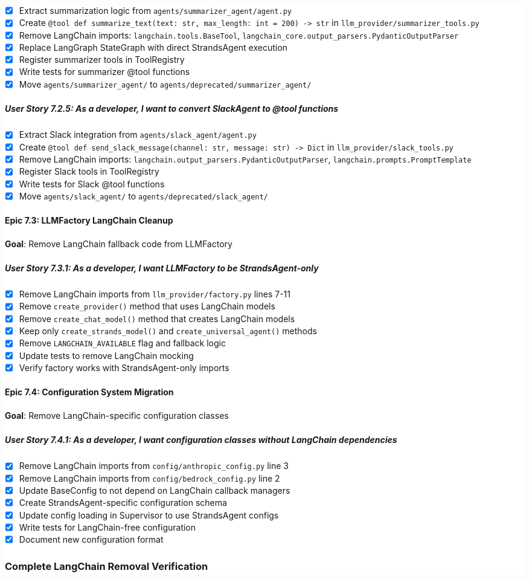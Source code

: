 - [x] Extract summarization logic from `agents/summarizer_agent/agent.py`
- [x] Create `@tool def summarize_text(text: str, max_length: int = 200) -> str` in `llm_provider/summarizer_tools.py`
- [x] Remove LangChain imports: `langchain.tools.BaseTool`, `langchain_core.output_parsers.PydanticOutputParser`
- [x] Replace LangGraph StateGraph with direct StrandsAgent execution
- [x] Register summarizer tools in ToolRegistry
- [x] Write tests for summarizer @tool functions
- [x] Move `agents/summarizer_agent/` to `agents/deprecated/summarizer_agent/`

##### User Story 7.2.5: As a developer, I want to convert SlackAgent to @tool functions

- [x] Extract Slack integration from `agents/slack_agent/agent.py`
- [x] Create `@tool def send_slack_message(channel: str, message: str) -> Dict` in `llm_provider/slack_tools.py`
- [x] Remove LangChain imports: `langchain.output_parsers.PydanticOutputParser`, `langchain.prompts.PromptTemplate`
- [x] Register Slack tools in ToolRegistry
- [x] Write tests for Slack @tool functions
- [x] Move `agents/slack_agent/` to `agents/deprecated/slack_agent/`

#### **Epic 7.3: LLMFactory LangChain Cleanup**

**Goal**: Remove LangChain fallback code from LLMFactory

##### User Story 7.3.1: As a developer, I want LLMFactory to be StrandsAgent-only

- [x] Remove LangChain imports from `llm_provider/factory.py` lines 7-11
- [x] Remove `create_provider()` method that uses LangChain models
- [x] Remove `create_chat_model()` method that creates LangChain models
- [x] Keep only `create_strands_model()` and `create_universal_agent()` methods
- [x] Remove `LANGCHAIN_AVAILABLE` flag and fallback logic
- [x] Update tests to remove LangChain mocking
- [x] Verify factory works with StrandsAgent-only imports

#### **Epic 7.4: Configuration System Migration**

**Goal**: Remove LangChain-specific configuration classes

##### User Story 7.4.1: As a developer, I want configuration classes without LangChain dependencies

- [x] Remove LangChain imports from `config/anthropic_config.py` line 3
- [x] Remove LangChain imports from `config/bedrock_config.py` line 2
- [x] Update BaseConfig to not depend on LangChain callback managers
- [x] Create StrandsAgent-specific configuration schema
- [x] Update config loading in Supervisor to use StrandsAgent configs
- [x] Write tests for LangChain-free configuration
- [x] Document new configuration format

### **Complete LangChain Removal Verification**
